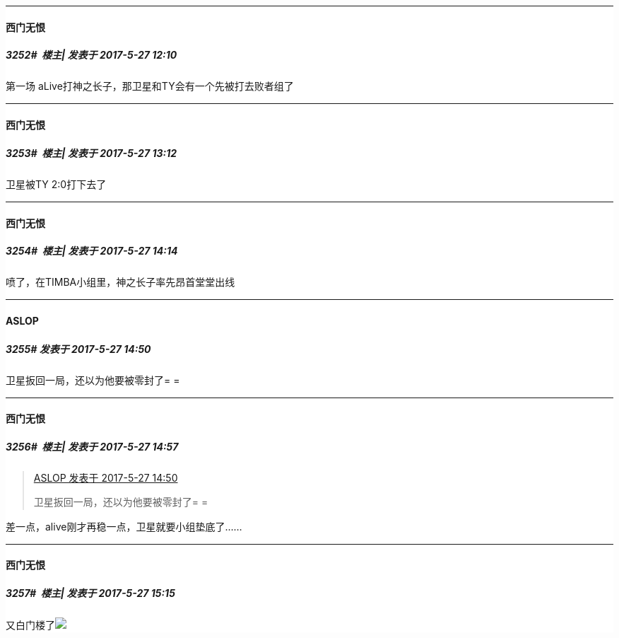 
-----

####  西门无恨  
##### 3252#         楼主| 发表于 2017-5-27 12:10


第一场 aLive打神之长子，那卫星和TY会有一个先被打去败者组了


-----

####  西门无恨  
##### 3253#         楼主| 发表于 2017-5-27 13:12


卫星被TY 2:0打下去了


-----

####  西门无恨  
##### 3254#         楼主| 发表于 2017-5-27 14:14


喷了，在TIMBA小组里，神之长子率先昂首堂堂出线


-----

####  ASLOP  
##### 3255#       发表于 2017-5-27 14:50


卫星扳回一局，还以为他要被零封了= =


-----

####  西门无恨  
##### 3256#         楼主| 发表于 2017-5-27 14:57


<blockquote><a href="httphttps://bbs.saraba1st.com/2b/forum.php?mod=redirect&amp;goto=findpost&amp;pid=36073901&amp;ptid=1242334" target="_blank">ASLOP 发表于 2017-5-27 14:50</a>

卫星扳回一局，还以为他要被零封了= =</blockquote>
差一点，alive刚才再稳一点，卫星就要小组垫底了……


-----

####  西门无恨  
##### 3257#         楼主| 发表于 2017-5-27 15:15


又白门楼了<img src="https://static.saraba1st.com/image/smiley/face2017/009.gif" referrerpolicy="no-referrer">

